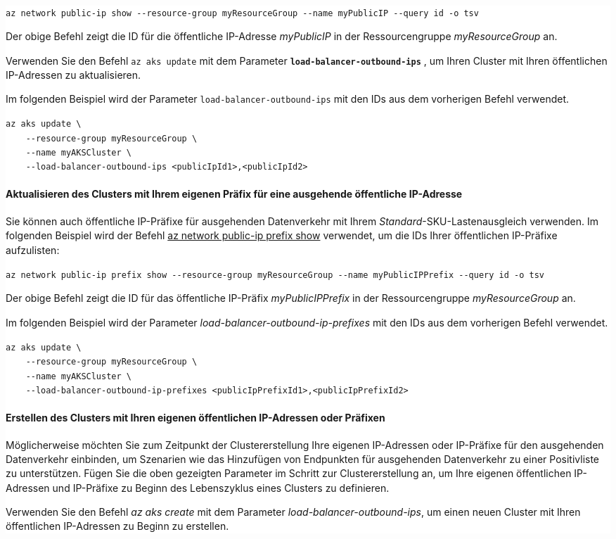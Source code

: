```azurecli-interactive
az network public-ip show --resource-group myResourceGroup --name myPublicIP --query id -o tsv
```

Der obige Befehl zeigt die ID für die öffentliche IP-Adresse *myPublicIP* in der Ressourcengruppe *myResourceGroup* an.

Verwenden Sie den Befehl `az aks update` mit dem Parameter **`load-balancer-outbound-ips`** , um Ihren Cluster mit Ihren öffentlichen IP-Adressen zu aktualisieren.

Im folgenden Beispiel wird der Parameter `load-balancer-outbound-ips` mit den IDs aus dem vorherigen Befehl verwendet.

```azurecli-interactive
az aks update \
    --resource-group myResourceGroup \
    --name myAKSCluster \
    --load-balancer-outbound-ips <publicIpId1>,<publicIpId2>
```

#### <a name="update-the-cluster-with-your-own-outbound-public-ip-prefix"></a>Aktualisieren des Clusters mit Ihrem eigenen Präfix für eine ausgehende öffentliche IP-Adresse

Sie können auch öffentliche IP-Präfixe für ausgehenden Datenverkehr mit Ihrem *Standard*-SKU-Lastenausgleich verwenden. Im folgenden Beispiel wird der Befehl [az network public-ip prefix show][az-network-public-ip-prefix-show] verwendet, um die IDs Ihrer öffentlichen IP-Präfixe aufzulisten:

```azurecli-interactive
az network public-ip prefix show --resource-group myResourceGroup --name myPublicIPPrefix --query id -o tsv
```

Der obige Befehl zeigt die ID für das öffentliche IP-Präfix *myPublicIPPrefix* in der Ressourcengruppe *myResourceGroup* an.

Im folgenden Beispiel wird der Parameter *load-balancer-outbound-ip-prefixes* mit den IDs aus dem vorherigen Befehl verwendet.

```azurecli-interactive
az aks update \
    --resource-group myResourceGroup \
    --name myAKSCluster \
    --load-balancer-outbound-ip-prefixes <publicIpPrefixId1>,<publicIpPrefixId2>
```

#### <a name="create-the-cluster-with-your-own-public-ip-or-prefixes"></a>Erstellen des Clusters mit Ihren eigenen öffentlichen IP-Adressen oder Präfixen

Möglicherweise möchten Sie zum Zeitpunkt der Clustererstellung Ihre eigenen IP-Adressen oder IP-Präfixe für den ausgehenden Datenverkehr einbinden, um Szenarien wie das Hinzufügen von Endpunkten für ausgehenden Datenverkehr zu einer Positivliste zu unterstützen. Fügen Sie die oben gezeigten Parameter im Schritt zur Clustererstellung an, um Ihre eigenen öffentlichen IP-Adressen und IP-Präfixe zu Beginn des Lebenszyklus eines Clusters zu definieren.

Verwenden Sie den Befehl *az aks create* mit dem Parameter *load-balancer-outbound-ips*, um einen neuen Cluster mit Ihren öffentlichen IP-Adressen zu Beginn zu erstellen.


[kubectl]: https://kubernetes.io/docs/user-guide/kubectl/
[kubectl-delete]: https://kubernetes.io/docs/reference/generated/kubectl/kubectl-commands#delete
[kubectl-get]: https://kubernetes.io/docs/reference/generated/kubectl/kubectl-commands#get
[kubectl-apply]: https://kubernetes.io/docs/reference/generated/kubectl/kubectl-commands#apply
[kubernetes-services]: https://kubernetes.io/docs/concepts/services-networking/service/
[aks-engine]: https://github.com/Azure/aks-engine
[advanced-networking]: configure-azure-cni.md
[aks-support-policies]: support-policies.md
[aks-faq]: faq.md
[aks-quickstart-cli]: kubernetes-walkthrough.md
[aks-quickstart-portal]: kubernetes-walkthrough-portal.md
[aks-sp]: kubernetes-service-principal.md#delegate-access-to-other-azure-resources
[az-aks-show]: /cli/azure/aks#az_aks_show
[az-aks-create]: /cli/azure/aks#az_aks_create
[az-aks-get-credentials]: /cli/azure/aks#az_aks_get_credentials
[az-aks-install-cli]: /cli/azure/aks#az_aks_install_cli
[az-extension-add]: /cli/azure/extension#az_extension_add
[az-feature-list]: /cli/azure/feature#az_feature_list
[az-feature-register]: /cli/azure/feature#az_feature_register
[az-group-create]: /cli/azure/group#az_group_create
[az-provider-register]: /cli/azure/provider#az_provider_register
[az-network-lb-outbound-rule-list]: /cli/azure/network/lb/outbound-rule#az_network_lb_outbound_rule_list
[az-network-public-ip-show]: /cli/azure/network/public-ip#az_network_public_ip_show
[az-network-public-ip-prefix-show]: /cli/azure/network/public-ip/prefix#az_network_public_ip_prefix_show
[az-role-assignment-create]: /cli/azure/role/assignment#az_role_assignment_create
[azure-lb]: ../load-balancer/load-balancer-overview.md
[azure-lb-comparison]: ../load-balancer/skus.md
[azure-lb-outbound-rules]: ../load-balancer/load-balancer-outbound-connections.md#outboundrules
[azure-lb-outbound-connections]: ../load-balancer/load-balancer-outbound-connections.md
[azure-lb-outbound-preallocatedports]: ../load-balancer/load-balancer-outbound-connections.md#preallocatedports
[azure-lb-outbound-rules-overview]: ../load-balancer/load-balancer-outbound-connections.md#outboundrules
[install-azure-cli]: /cli/azure/install-azure-cli
[internal-lb-yaml]: internal-lb.md#create-an-internal-load-balancer
[kubernetes-concepts]: concepts-clusters-workloads.md
[use-kubenet]: configure-kubenet.md
[az-extension-add]: /cli/azure/extension#az_extension_add
[az-extension-update]: /cli/azure/extension#az_extension_update
[use-multiple-node-pools]: use-multiple-node-pools.md
[troubleshoot-snat]: #troubleshooting-snat
[service-tags]: ../virtual-network/network-security-groups-overview.md#service-tags
[maxsurge]: upgrade-cluster.md#customize-node-surge-upgrade